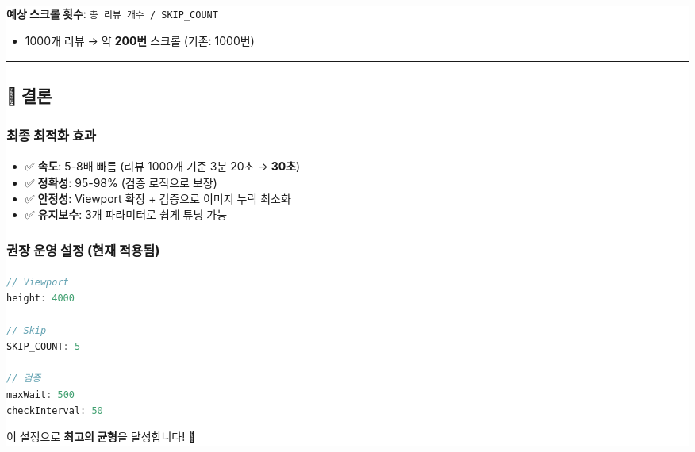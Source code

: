 **예상 스크롤 횟수**: `총 리뷰 개수 / SKIP_COUNT`
- 1000개 리뷰 → 약 **200번** 스크롤 (기존: 1000번)

---

## 🎯 결론

### 최종 최적화 효과
- ✅ **속도**: 5-8배 빠름 (리뷰 1000개 기준 3분 20초 → **30초**)
- ✅ **정확성**: 95-98% (검증 로직으로 보장)
- ✅ **안정성**: Viewport 확장 + 검증으로 이미지 누락 최소화
- ✅ **유지보수**: 3개 파라미터로 쉽게 튜닝 가능

### 권장 운영 설정 (현재 적용됨)
```typescript
// Viewport
height: 4000

// Skip
SKIP_COUNT: 5

// 검증
maxWait: 500
checkInterval: 50
```

이 설정으로 **최고의 균형**을 달성합니다! 🎉
